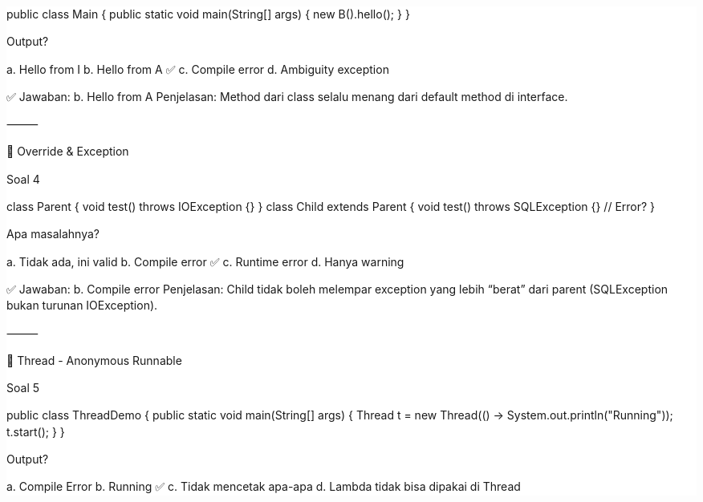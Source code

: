 public class Main {
    public static void main(String[] args) {
        new B().hello();
    }
}

Output?

a. Hello from I
b. Hello from A ✅
c. Compile error
d. Ambiguity exception

✅ Jawaban: b. Hello from A
Penjelasan: Method dari class selalu menang dari default method di interface.

⸻

🔄 Override & Exception

Soal 4

class Parent {
    void test() throws IOException {}
}
class Child extends Parent {
    void test() throws SQLException {}  // Error?
}

Apa masalahnya?

a. Tidak ada, ini valid
b. Compile error ✅
c. Runtime error
d. Hanya warning

✅ Jawaban: b. Compile error
Penjelasan: Child tidak boleh melempar exception yang lebih “berat” dari parent (SQLException bukan turunan IOException).

⸻

🧵 Thread - Anonymous Runnable

Soal 5

public class ThreadDemo {
    public static void main(String[] args) {
        Thread t = new Thread(() -> System.out.println("Running"));
        t.start();
    }
}

Output?

a. Compile Error
b. Running ✅
c. Tidak mencetak apa-apa
d. Lambda tidak bisa dipakai di Thread
